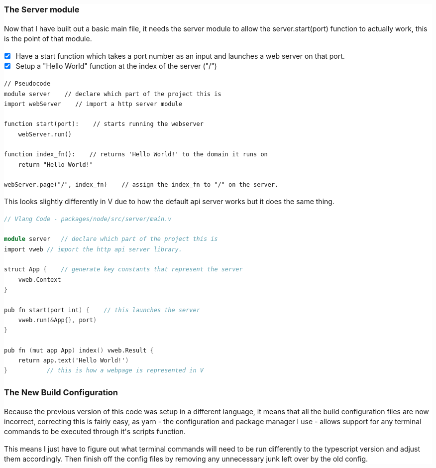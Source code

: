 ### The Server module

Now that I have built out a basic main file, it needs the server module to allow the server.start(port) function to actually work, this is the point of that module.

* [x] Have a start function which takes a port number as an input and launches a web server on that port.
* [x] Setup a "Hello World" function at the index of the server ("/")

```
// Pseudocode
module server    // declare which part of the project this is
import webServer    // import a http server module

function start(port):    // starts running the webserver
    webServer.run()
    
function index_fn():    // returns 'Hello World!' to the domain it runs on
    return "Hello World!"    

webServer.page("/", index_fn)    // assign the index_fn to "/" on the server.

```

This looks slightly differently in V due to how the default api server works but it does the same thing.

```v
// Vlang Code - packages/node/src/server/main.v

module server	// declare which part of the project this is
import vweb	// import the http api server library.

struct App {	// generate key constants that represent the server
	vweb.Context
}

pub fn start(port int) {	// this launches the server
	vweb.run(&App{}, port)
}

pub fn (mut app App) index() vweb.Result {
	return app.text('Hello World!')
} 			// this is how a webpage is represented in V
```

### The New Build Configuration

Because the previous version of this code was setup in a different language, it means that all the build configuration files are now incorrect, correcting this is fairly easy, as yarn - the configuration and package manager I use - allows support for any terminal commands to be executed through it's scripts function.

This means I just have to figure out what terminal commands will need to be run differently to the typescript version and adjust them accordingly. Then finish off the config files by removing any unnecessary junk left over by the old config.
